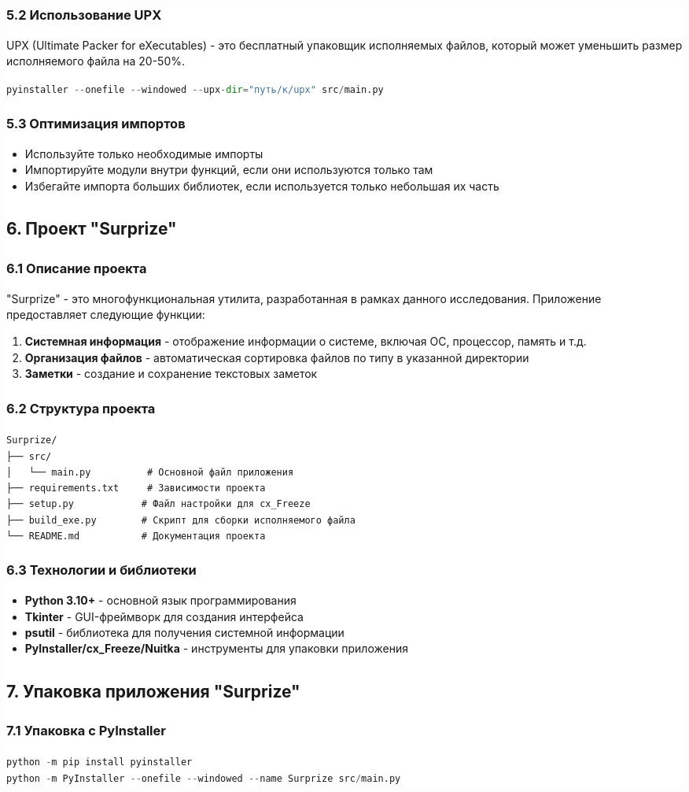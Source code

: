 ### 5.2 Использование UPX

UPX (Ultimate Packer for eXecutables) - это бесплатный упаковщик исполняемых файлов, который может уменьшить размер исполняемого файла на 20-50%.

```python
pyinstaller --onefile --windowed --upx-dir="путь/к/upx" src/main.py
```

### 5.3 Оптимизация импортов

- Используйте только необходимые импорты
- Импортируйте модули внутри функций, если они используются только там
- Избегайте импорта больших библиотек, если используется только небольшая их часть

## 6. Проект "Surprize"

### 6.1 Описание проекта

"Surprize" - это многофункциональная утилита, разработанная в рамках данного исследования. Приложение предоставляет следующие функции:

1. **Системная информация** - отображение информации о системе, включая ОС, процессор, память и т.д.
2. **Организация файлов** - автоматическая сортировка файлов по типу в указанной директории
3. **Заметки** - создание и сохранение текстовых заметок

### 6.2 Структура проекта

```
Surprize/
├── src/
│   └── main.py          # Основной файл приложения
├── requirements.txt     # Зависимости проекта
├── setup.py            # Файл настройки для cx_Freeze
├── build_exe.py        # Скрипт для сборки исполняемого файла
└── README.md           # Документация проекта
```

### 6.3 Технологии и библиотеки

- **Python 3.10+** - основной язык программирования
- **Tkinter** - GUI-фреймворк для создания интерфейса
- **psutil** - библиотека для получения системной информации
- **PyInstaller/cx_Freeze/Nuitka** - инструменты для упаковки приложения

## 7. Упаковка приложения "Surprize"

### 7.1 Упаковка с PyInstaller

```python
python -m pip install pyinstaller
python -m PyInstaller --onefile --windowed --name Surprize src/main.py
```
